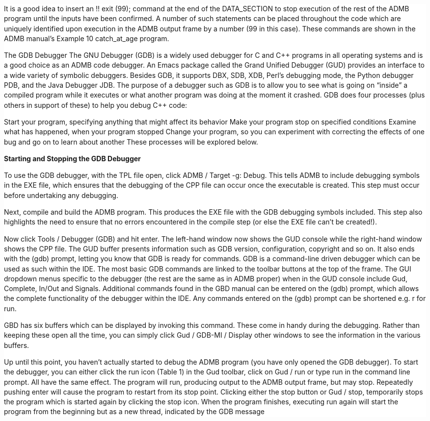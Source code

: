 It is a good idea to insert an !! exit (99); command at the end of the DATA_SECTION to stop execution of the rest of the ADMB program until the inputs have been confirmed. A number of such statements can be placed throughout the code which are uniquely identified upon execution in the ADMB output frame by a number (99 in this case). These commands are shown in the ADMB manual’s Example 10 catch_at_age program.

 

The GDB Debugger
The GNU Debugger (GDB) is a widely used debugger for C and C++ programs in all operating systems and is a good choice as an ADMB code debugger. An Emacs package called the Grand Unified Debugger (GUD) provides an interface to a wide variety of symbolic debuggers. Besides GDB, it supports DBX, SDB, XDB, Perl’s debugging mode, the Python debugger PDB, and the Java Debugger JDB.
The purpose of a debugger such as GDB is to allow you to see what is going on “inside” a compiled program while it executes or what another program was doing at the moment it crashed. GDB does four processes (plus others in support of these) to help you debug C++ code:

Start your program, specifying anything that might affect its behavior
Make your program stop on specified conditions
Examine what has happened, when your program stopped
Change your program, so you can experiment with correcting the effects of one bug and go on to learn about another
These processes will be explored below.

**Starting and Stopping the GDB Debugger**

To use the GDB debugger, with the TPL file open, click ADMB / Target -g: Debug. This tells ADMB to include debugging symbols in the EXE file, which ensures that the debugging of the CPP file can occur once the executable is created. This step must occur before undertaking any debugging.

Next, compile and build the ADMB program. This produces the EXE file with the GDB debugging symbols included. This step also highlights the need to ensure that no errors encountered in the compile step (or else the EXE file can’t be created!).

Now click Tools / Debugger (GDB) and hit enter. The left-hand window now shows the GUD console while the right-hand window shows the CPP file. The GUD buffer presents information such as GDB version, configuration, copyright and so on. It also ends with the (gdb) prompt, letting you know that GDB is ready for commands. GDB is a command-line driven debugger which can be used as such within the IDE. The most basic GDB commands are linked to the toolbar buttons at the top of the frame. The GUI dropdown menus specific to the debugger (the rest are the same as in ADMB proper) when in the GUD console include Gud, Complete, In/Out and Signals. Additional commands found in the GBD manual can be entered on the (gdb) prompt, which allows the complete functionality of the debugger within the IDE. Any commands entered on the (gdb) prompt can be shortened e.g. r for run.

GBD has six buffers which can be displayed by invoking this command. These come in handy during the debugging. Rather than keeping these open all the time, you can simply click Gud / GDB-MI / Display other windows to see the information in the various buffers.

Up until this point, you haven’t actually started to debug the ADMB program (you have only opened the GDB debugger). To start the debugger, you can either click the run icon (Table 1) in the Gud toolbar, click on Gud / run or type run in the command line prompt. All have the same effect. The program will run, producing output to the ADMB output frame, but may stop. Repeatedly pushing enter will cause the program to restart from its stop point. Clicking either the stop button or Gud / stop, temporarily stops the program which is started again by clicking the stop icon. When the program finishes, executing run again will start the program from the beginning but as a new thread, indicated by the GDB message
